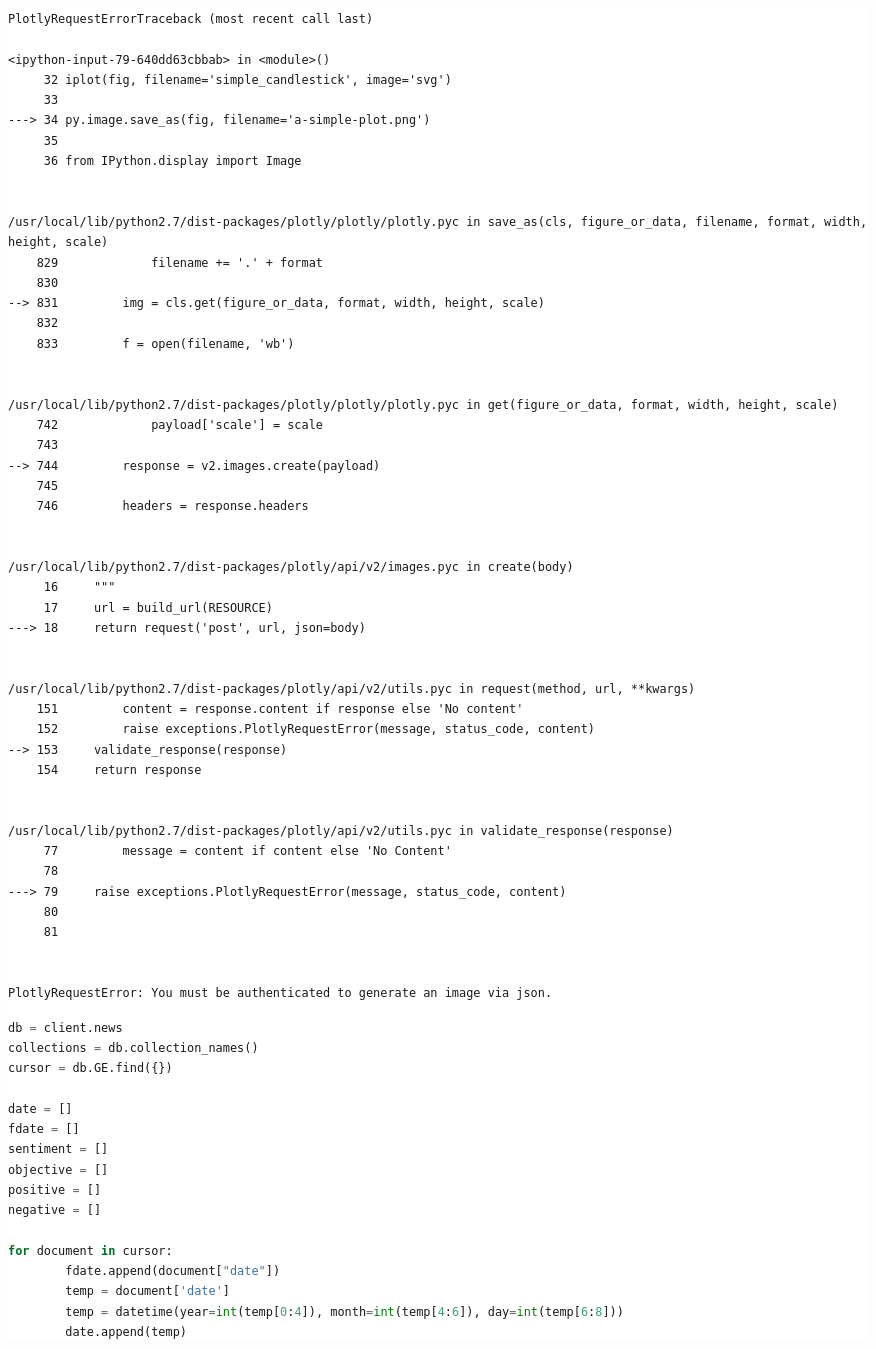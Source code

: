 
    PlotlyRequestErrorTraceback (most recent call last)

    <ipython-input-79-640dd63cbbab> in <module>()
         32 iplot(fig, filename='simple_candlestick', image='svg')
         33 
    ---> 34 py.image.save_as(fig, filename='a-simple-plot.png')
         35 
         36 from IPython.display import Image


    /usr/local/lib/python2.7/dist-packages/plotly/plotly/plotly.pyc in save_as(cls, figure_or_data, filename, format, width, height, scale)
        829             filename += '.' + format
        830 
    --> 831         img = cls.get(figure_or_data, format, width, height, scale)
        832 
        833         f = open(filename, 'wb')


    /usr/local/lib/python2.7/dist-packages/plotly/plotly/plotly.pyc in get(figure_or_data, format, width, height, scale)
        742             payload['scale'] = scale
        743 
    --> 744         response = v2.images.create(payload)
        745 
        746         headers = response.headers


    /usr/local/lib/python2.7/dist-packages/plotly/api/v2/images.pyc in create(body)
         16     """
         17     url = build_url(RESOURCE)
    ---> 18     return request('post', url, json=body)
    

    /usr/local/lib/python2.7/dist-packages/plotly/api/v2/utils.pyc in request(method, url, **kwargs)
        151         content = response.content if response else 'No content'
        152         raise exceptions.PlotlyRequestError(message, status_code, content)
    --> 153     validate_response(response)
        154     return response


    /usr/local/lib/python2.7/dist-packages/plotly/api/v2/utils.pyc in validate_response(response)
         77         message = content if content else 'No Content'
         78 
    ---> 79     raise exceptions.PlotlyRequestError(message, status_code, content)
         80 
         81 


    PlotlyRequestError: You must be authenticated to generate an image via json.



```python
db = client.news
collections = db.collection_names()
cursor = db.GE.find({})

date = []
fdate = []
sentiment = []
objective = []
positive = []
negative = []

for document in cursor:
        fdate.append(document["date"])
        temp = document['date']
        temp = datetime(year=int(temp[0:4]), month=int(temp[4:6]), day=int(temp[6:8]))
        date.append(temp)
```